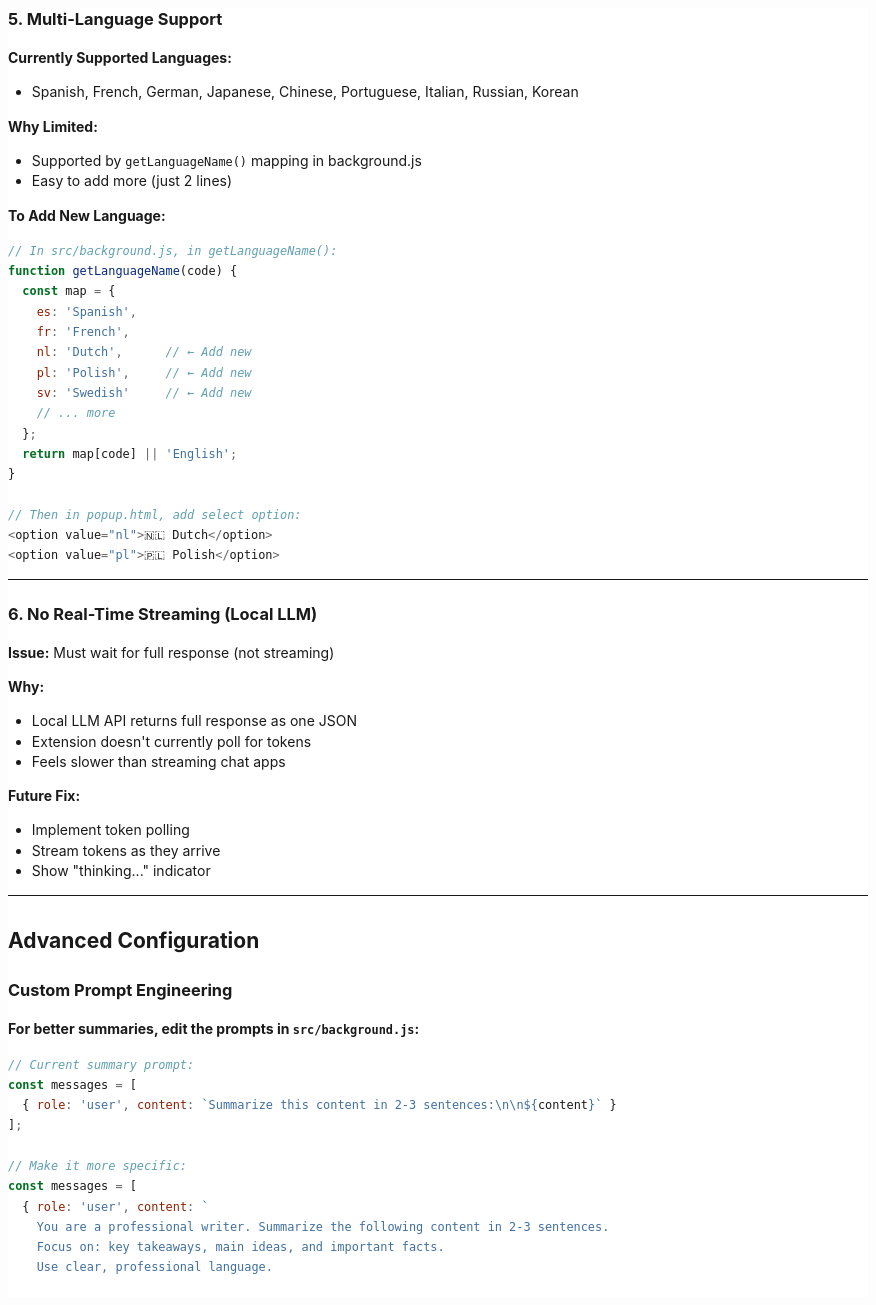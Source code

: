 ### 5. Multi-Language Support

**Currently Supported Languages:**
- Spanish, French, German, Japanese, Chinese, Portuguese, Italian, Russian, Korean

**Why Limited:**
- Supported by `getLanguageName()` mapping in background.js
- Easy to add more (just 2 lines)

**To Add New Language:**
```javascript
// In src/background.js, in getLanguageName():
function getLanguageName(code) {
  const map = {
    es: 'Spanish',
    fr: 'French',
    nl: 'Dutch',      // ← Add new
    pl: 'Polish',     // ← Add new
    sv: 'Swedish'     // ← Add new
    // ... more
  };
  return map[code] || 'English';
}

// Then in popup.html, add select option:
<option value="nl">🇳🇱 Dutch</option>
<option value="pl">🇵🇱 Polish</option>
```

---

### 6. No Real-Time Streaming (Local LLM)

**Issue:** Must wait for full response (not streaming)

**Why:**
- Local LLM API returns full response as one JSON
- Extension doesn't currently poll for tokens
- Feels slower than streaming chat apps

**Future Fix:**
- Implement token polling
- Stream tokens as they arrive
- Show "thinking..." indicator

---

## Advanced Configuration

### Custom Prompt Engineering

**For better summaries, edit the prompts in `src/background.js`:**

```javascript
// Current summary prompt:
const messages = [
  { role: 'user', content: `Summarize this content in 2-3 sentences:\n\n${content}` }
];

// Make it more specific:
const messages = [
  { role: 'user', content: `
    You are a professional writer. Summarize the following content in 2-3 sentences.
    Focus on: key takeaways, main ideas, and important facts.
    Use clear, professional language.
    
```